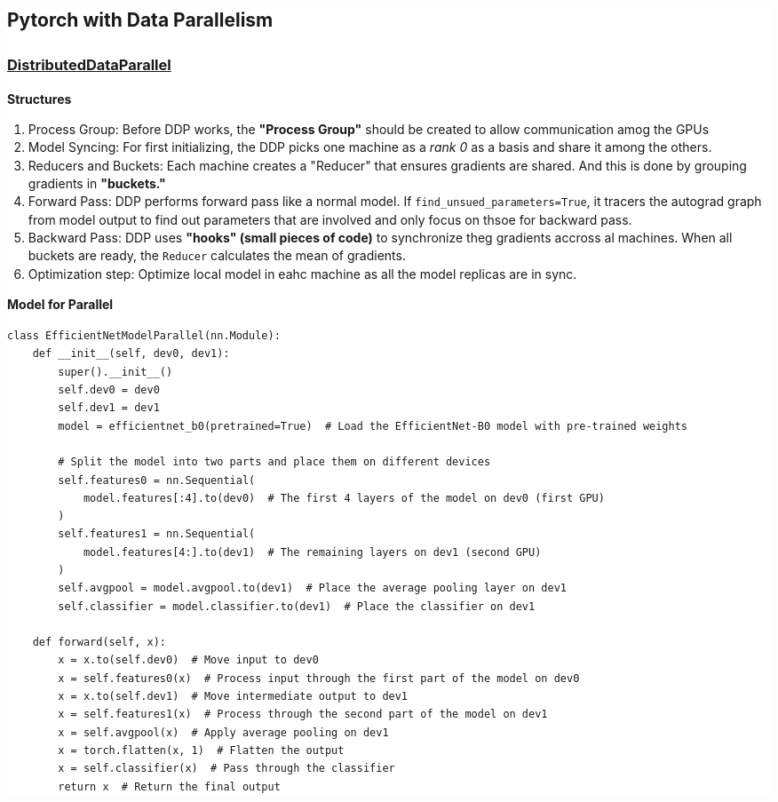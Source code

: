 ## Pytorch with Data Parallelism

### <a href="https://pytorch.org/docs/master/notes/ddp.html">DistributedDataParallel </a>

**Structures**
1. Process Group: Before DDP works, the **"Process Group"** should be created to allow communication amog the GPUs
2. Model Syncing: For first initializing, the DDP picks one machine as a *rank 0* as a basis and share it among the others.
3. Reducers and Buckets: Each machine creates a "Reducer" that ensures gradients are shared. And this is done by grouping gradients in **"buckets."**
4. Forward Pass: DDP performs forward pass like a normal model.  If `find_unsued_parameters=True`, it tracers the autograd graph from model output to find out parameters that are involved and only focus on thsoe for backward pass.
5. Backward Pass: DDP uses **"hooks" (small pieces of code)** to synchronize theg gradients accross al machines. When all buckets are ready, the `Reducer` calculates the mean of gradients.
6. Optimization step: Optimize local model in eahc machine as all the model replicas are in sync.

**Model for Parallel**
```
class EfficientNetModelParallel(nn.Module):
    def __init__(self, dev0, dev1):
        super().__init__()
        self.dev0 = dev0
        self.dev1 = dev1
        model = efficientnet_b0(pretrained=True)  # Load the EfficientNet-B0 model with pre-trained weights

        # Split the model into two parts and place them on different devices
        self.features0 = nn.Sequential(
            model.features[:4].to(dev0)  # The first 4 layers of the model on dev0 (first GPU)
        )
        self.features1 = nn.Sequential(
            model.features[4:].to(dev1)  # The remaining layers on dev1 (second GPU)
        )
        self.avgpool = model.avgpool.to(dev1)  # Place the average pooling layer on dev1
        self.classifier = model.classifier.to(dev1)  # Place the classifier on dev1

    def forward(self, x):
        x = x.to(self.dev0)  # Move input to dev0
        x = self.features0(x)  # Process input through the first part of the model on dev0
        x = x.to(self.dev1)  # Move intermediate output to dev1
        x = self.features1(x)  # Process through the second part of the model on dev1
        x = self.avgpool(x)  # Apply average pooling on dev1
        x = torch.flatten(x, 1)  # Flatten the output
        x = self.classifier(x)  # Pass through the classifier
        return x  # Return the final output

```
